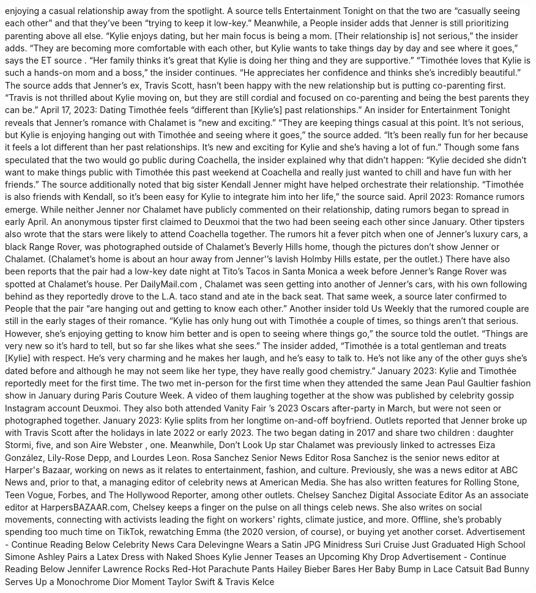 enjoying a casual relationship away from the spotlight. A source tells Entertainment Tonight on that the two are “casually seeing each other” and that they’ve been “trying to keep it low-key.” Meanwhile,  a People insider adds that Jenner is still prioritizing parenting above all else. “Kylie enjoys dating, but her main focus is being a mom. [Their relationship is] not serious,” the insider adds. “They are becoming more comfortable with each other, but Kylie wants to take things day by day and see where it goes,” says the ET source . “Her family thinks it’s great that Kylie is doing her thing and they are supportive.” “Timothée loves that Kylie is such a hands-on mom and a boss,” the insider continues. “He appreciates her confidence and thinks she’s incredibly beautiful.” The source adds that Jenner’s ex, Travis Scott, hasn’t been happy with the new relationship but is putting co-parenting first. “Travis is not thrilled about Kylie moving on, but they are still cordial and focused on co-parenting and being the best parents they can be.” April 17, 2023: Dating Timothée feels “different than [Kylie’s] past relationships.” An insider for Entertainment Tonight reveals that Jenner’s romance with Chalamet is “new and exciting.” “They are keeping things casual at this point. It’s not serious, but Kylie is enjoying hanging out with Timothée and seeing where it goes,” the source added. “It’s been really fun for her because it feels a lot different than her past relationships. It’s new and exciting for Kylie and she’s having a lot of fun.” Though some fans speculated that the two would go public during Coachella, the insider explained why that didn’t happen: “Kylie decided she didn’t want to make things public with Timothée this past weekend at Coachella and really just wanted to chill and have fun with her friends.” The source additionally noted that big sister Kendall Jenner might have helped orchestrate their relationship. “Timothée is also friends with Kendall, so it’s been easy for Kylie to integrate him into her life,” the source said. April 2023: Romance rumors emerge. While neither Jenner nor Chalamet have publicly commented on their relationship, dating rumors began to spread in early April. An anonymous tipster first claimed to Deuxmoi that the two had been seeing each other since January. Other tipsters also wrote that the stars were likely to attend Coachella together. The rumors hit a fever pitch when one of Jenner’s luxury cars, a black Range Rover, was photographed outside of Chalamet’s Beverly Hills home, though the pictures don’t show Jenner or Chalamet. (Chalamet’s home is about an hour away from Jenner'’s lavish Holmby Hills estate, per the outlet.) There have also been reports that the pair had a low-key date night at Tito’s Tacos in Santa Monica a week before Jenner’s Range Rover was spotted at Chalamet’s house. Per DailyMail.com , Chalamet was seen getting into another of Jenner’s cars, with his own following behind as they reportedly drove to the L.A. taco stand and ate in the back seat. That same week, a source later confirmed to People that the pair “are hanging out and getting to know each other.” Another insider told Us Weekly that the rumored couple are still in the early stages of their romance. “Kylie has only hung out with Timothée a couple of times, so things aren’t that serious. However, she’s enjoying getting to know him better and is open to seeing where things go,” the source told the outlet. “Things are very new so it’s hard to tell, but so far she likes what she sees.” The insider added, “Timothée is a total gentleman and treats [Kylie] with respect. He’s very charming and he makes her laugh, and he’s easy to talk to. He’s not like any of the other guys she’s dated before and although he may not seem like her type, they have really good chemistry.” January 2023: Kylie and Timothée reportedly meet for the first time. The two met in-person for the first time when they attended the same Jean Paul Gaultier fashion show in January during Paris Couture Week. A video of them laughing together at the show was published by celebrity gossip Instagram account Deuxmoi. They also both attended Vanity Fair ’s 2023 Oscars after-party in March, but were not seen or photographed together. January 2023: Kylie splits from her longtime on-and-off boyfriend. Outlets reported that Jenner broke up with Travis Scott after the holidays in late 2022 or early 2023. The two began dating in 2017 and share two children : daughter Stormi, five, and son Aire Webster , one. Meanwhile, Don’t Look Up star Chalamet was previously linked to actresses Eiza González, Lily-Rose Depp, and Lourdes Leon. Rosa Sanchez Senior News Editor Rosa Sanchez is the senior news editor at Harper's Bazaar, working on news as it relates to entertainment, fashion, and culture. Previously, she was a news editor at ABC News and, prior to that, a managing editor of celebrity news at American Media. She has also written features for Rolling Stone, Teen Vogue, Forbes, and The Hollywood Reporter, among other outlets. Chelsey Sanchez Digital Associate Editor As an associate editor at HarpersBAZAAR.com, Chelsey keeps a finger on the pulse on all things celeb news. She also writes on social movements, connecting with activists leading the fight on workers' rights, climate justice, and more. Offline, she’s probably spending too much time on TikTok, rewatching Emma (the 2020 version, of course), or buying yet another corset. Advertisement - Continue Reading Below Celebrity News Cara Delevingne Wears a Satin JPG Minidress Suri Cruise Just Graduated High School Simone Ashley Pairs a Latex Dress with Naked Shoes Kylie Jenner Teases an Upcoming Khy Drop Advertisement - Continue Reading Below Jennifer Lawrence Rocks Red-Hot Parachute Pants Hailey Bieber Bares Her Baby Bump in Lace Catsuit Bad Bunny Serves Up a Monochrome Dior Moment Taylor Swift & Travis Kelce